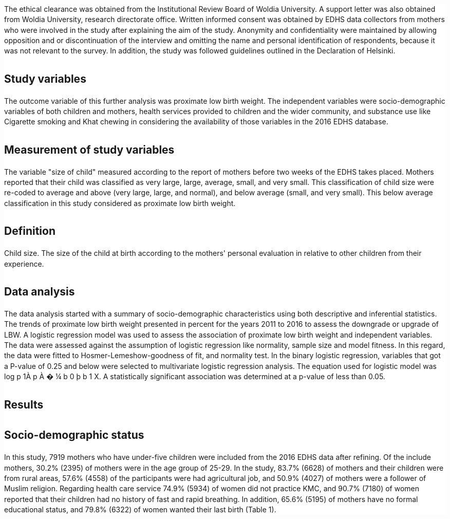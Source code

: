 The ethical clearance was obtained from the Institutional Review Board of Woldia University. A support letter was also obtained from Woldia University, research directorate office. Written informed consent was obtained by EDHS data collectors from mothers who were involved in the study after explaining the aim of the study. Anonymity and confidentiality were maintained by allowing opposition and or discontinuation of the interview and omitting the name and personal identification of respondents, because it was not relevant to the survey. In addition, the study was followed guidelines outlined in the Declaration of Helsinki.


## Study variables

The outcome variable of this further analysis was proximate low birth weight. The independent variables were socio-demographic variables of both children and mothers, health services provided to children and the wider community, and substance use like Cigarette smoking and Khat chewing in considering the availability of those variables in the 2016 EDHS database.


## Measurement of study variables

The variable "size of child" measured according to the report of mothers before two weeks of the EDHS takes placed. Mothers reported that their child was classified as very large, large, average, small, and very small. This classification of child size were re-coded to average and above (very large, large, and normal), and below average (small, and very small). This below average classification in this study considered as proximate low birth weight.


## Definition

Child size. The size of the child at birth according to the mothers' personal evaluation in relative to other children from their experience.


## Data analysis

The data analysis started with a summary of socio-demographic characteristics using both descriptive and inferential statistics. The trends of proximate low birth weight presented in percent for the years 2011 to 2016 to assess the downgrade or upgrade of LBW. A logistic regression model was used to assess the association of proximate low birth weight and independent variables. The data were assessed against the assumption of logistic regression like normality, sample size and model fitness. In this regard, the data were fitted to Hosmer-Lemeshow-goodness of fit, and normality test. In the binary logistic regression, variables that got a P-value of 0.25 and below were selected to multivariate logistic regression analysis. The equation used for logistic model was log p
1À p À � ¼ b 0 þ b 1 X.
A statistically significant association was determined at a p-value of less than 0.05.


## Results


## Socio-demographic status

In this study, 7919 mothers who have under-five children were included from the 2016 EDHS data after refining. Of the include mothers, 30.2% (2395) of mothers were in the age group of 25-29. In the study, 83.7% (6628) of mothers and their children were from rural areas, 57.6% (4558) of the participants were had agricultural job, and 50.9% (4027) of mothers were a follower of Muslim religion. Regarding health care service 74.9% (5934) of women did not practice KMC, and 90.7% (7180) of women reported that their children had no history of fast and rapid breathing. In addition, 65.6% (5195) of mothers have no formal educational status, and 79.8% (6322) of women wanted their last birth (Table 1).
